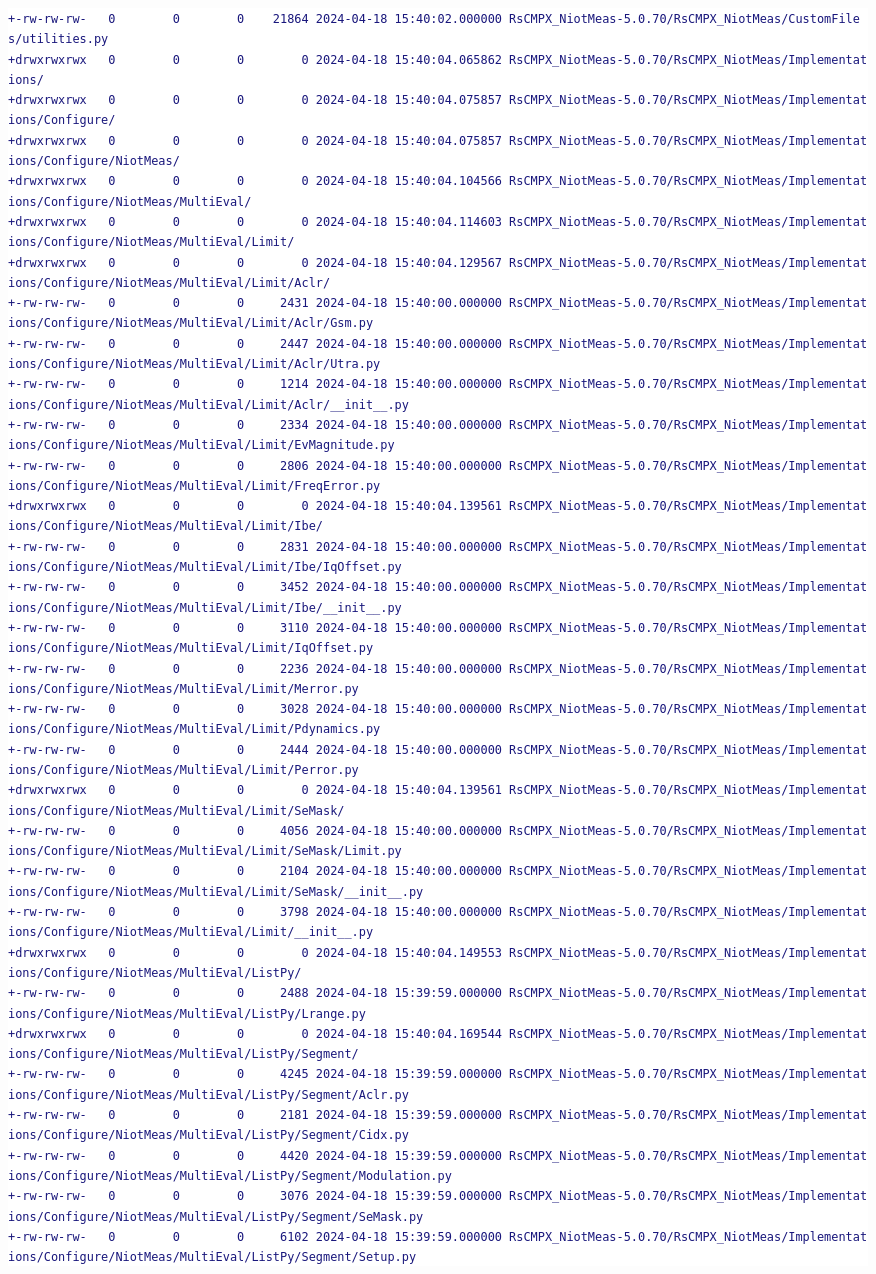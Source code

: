 ```diff
+-rw-rw-rw-   0        0        0    21864 2024-04-18 15:40:02.000000 RsCMPX_NiotMeas-5.0.70/RsCMPX_NiotMeas/CustomFiles/utilities.py
+drwxrwxrwx   0        0        0        0 2024-04-18 15:40:04.065862 RsCMPX_NiotMeas-5.0.70/RsCMPX_NiotMeas/Implementations/
+drwxrwxrwx   0        0        0        0 2024-04-18 15:40:04.075857 RsCMPX_NiotMeas-5.0.70/RsCMPX_NiotMeas/Implementations/Configure/
+drwxrwxrwx   0        0        0        0 2024-04-18 15:40:04.075857 RsCMPX_NiotMeas-5.0.70/RsCMPX_NiotMeas/Implementations/Configure/NiotMeas/
+drwxrwxrwx   0        0        0        0 2024-04-18 15:40:04.104566 RsCMPX_NiotMeas-5.0.70/RsCMPX_NiotMeas/Implementations/Configure/NiotMeas/MultiEval/
+drwxrwxrwx   0        0        0        0 2024-04-18 15:40:04.114603 RsCMPX_NiotMeas-5.0.70/RsCMPX_NiotMeas/Implementations/Configure/NiotMeas/MultiEval/Limit/
+drwxrwxrwx   0        0        0        0 2024-04-18 15:40:04.129567 RsCMPX_NiotMeas-5.0.70/RsCMPX_NiotMeas/Implementations/Configure/NiotMeas/MultiEval/Limit/Aclr/
+-rw-rw-rw-   0        0        0     2431 2024-04-18 15:40:00.000000 RsCMPX_NiotMeas-5.0.70/RsCMPX_NiotMeas/Implementations/Configure/NiotMeas/MultiEval/Limit/Aclr/Gsm.py
+-rw-rw-rw-   0        0        0     2447 2024-04-18 15:40:00.000000 RsCMPX_NiotMeas-5.0.70/RsCMPX_NiotMeas/Implementations/Configure/NiotMeas/MultiEval/Limit/Aclr/Utra.py
+-rw-rw-rw-   0        0        0     1214 2024-04-18 15:40:00.000000 RsCMPX_NiotMeas-5.0.70/RsCMPX_NiotMeas/Implementations/Configure/NiotMeas/MultiEval/Limit/Aclr/__init__.py
+-rw-rw-rw-   0        0        0     2334 2024-04-18 15:40:00.000000 RsCMPX_NiotMeas-5.0.70/RsCMPX_NiotMeas/Implementations/Configure/NiotMeas/MultiEval/Limit/EvMagnitude.py
+-rw-rw-rw-   0        0        0     2806 2024-04-18 15:40:00.000000 RsCMPX_NiotMeas-5.0.70/RsCMPX_NiotMeas/Implementations/Configure/NiotMeas/MultiEval/Limit/FreqError.py
+drwxrwxrwx   0        0        0        0 2024-04-18 15:40:04.139561 RsCMPX_NiotMeas-5.0.70/RsCMPX_NiotMeas/Implementations/Configure/NiotMeas/MultiEval/Limit/Ibe/
+-rw-rw-rw-   0        0        0     2831 2024-04-18 15:40:00.000000 RsCMPX_NiotMeas-5.0.70/RsCMPX_NiotMeas/Implementations/Configure/NiotMeas/MultiEval/Limit/Ibe/IqOffset.py
+-rw-rw-rw-   0        0        0     3452 2024-04-18 15:40:00.000000 RsCMPX_NiotMeas-5.0.70/RsCMPX_NiotMeas/Implementations/Configure/NiotMeas/MultiEval/Limit/Ibe/__init__.py
+-rw-rw-rw-   0        0        0     3110 2024-04-18 15:40:00.000000 RsCMPX_NiotMeas-5.0.70/RsCMPX_NiotMeas/Implementations/Configure/NiotMeas/MultiEval/Limit/IqOffset.py
+-rw-rw-rw-   0        0        0     2236 2024-04-18 15:40:00.000000 RsCMPX_NiotMeas-5.0.70/RsCMPX_NiotMeas/Implementations/Configure/NiotMeas/MultiEval/Limit/Merror.py
+-rw-rw-rw-   0        0        0     3028 2024-04-18 15:40:00.000000 RsCMPX_NiotMeas-5.0.70/RsCMPX_NiotMeas/Implementations/Configure/NiotMeas/MultiEval/Limit/Pdynamics.py
+-rw-rw-rw-   0        0        0     2444 2024-04-18 15:40:00.000000 RsCMPX_NiotMeas-5.0.70/RsCMPX_NiotMeas/Implementations/Configure/NiotMeas/MultiEval/Limit/Perror.py
+drwxrwxrwx   0        0        0        0 2024-04-18 15:40:04.139561 RsCMPX_NiotMeas-5.0.70/RsCMPX_NiotMeas/Implementations/Configure/NiotMeas/MultiEval/Limit/SeMask/
+-rw-rw-rw-   0        0        0     4056 2024-04-18 15:40:00.000000 RsCMPX_NiotMeas-5.0.70/RsCMPX_NiotMeas/Implementations/Configure/NiotMeas/MultiEval/Limit/SeMask/Limit.py
+-rw-rw-rw-   0        0        0     2104 2024-04-18 15:40:00.000000 RsCMPX_NiotMeas-5.0.70/RsCMPX_NiotMeas/Implementations/Configure/NiotMeas/MultiEval/Limit/SeMask/__init__.py
+-rw-rw-rw-   0        0        0     3798 2024-04-18 15:40:00.000000 RsCMPX_NiotMeas-5.0.70/RsCMPX_NiotMeas/Implementations/Configure/NiotMeas/MultiEval/Limit/__init__.py
+drwxrwxrwx   0        0        0        0 2024-04-18 15:40:04.149553 RsCMPX_NiotMeas-5.0.70/RsCMPX_NiotMeas/Implementations/Configure/NiotMeas/MultiEval/ListPy/
+-rw-rw-rw-   0        0        0     2488 2024-04-18 15:39:59.000000 RsCMPX_NiotMeas-5.0.70/RsCMPX_NiotMeas/Implementations/Configure/NiotMeas/MultiEval/ListPy/Lrange.py
+drwxrwxrwx   0        0        0        0 2024-04-18 15:40:04.169544 RsCMPX_NiotMeas-5.0.70/RsCMPX_NiotMeas/Implementations/Configure/NiotMeas/MultiEval/ListPy/Segment/
+-rw-rw-rw-   0        0        0     4245 2024-04-18 15:39:59.000000 RsCMPX_NiotMeas-5.0.70/RsCMPX_NiotMeas/Implementations/Configure/NiotMeas/MultiEval/ListPy/Segment/Aclr.py
+-rw-rw-rw-   0        0        0     2181 2024-04-18 15:39:59.000000 RsCMPX_NiotMeas-5.0.70/RsCMPX_NiotMeas/Implementations/Configure/NiotMeas/MultiEval/ListPy/Segment/Cidx.py
+-rw-rw-rw-   0        0        0     4420 2024-04-18 15:39:59.000000 RsCMPX_NiotMeas-5.0.70/RsCMPX_NiotMeas/Implementations/Configure/NiotMeas/MultiEval/ListPy/Segment/Modulation.py
+-rw-rw-rw-   0        0        0     3076 2024-04-18 15:39:59.000000 RsCMPX_NiotMeas-5.0.70/RsCMPX_NiotMeas/Implementations/Configure/NiotMeas/MultiEval/ListPy/Segment/SeMask.py
+-rw-rw-rw-   0        0        0     6102 2024-04-18 15:39:59.000000 RsCMPX_NiotMeas-5.0.70/RsCMPX_NiotMeas/Implementations/Configure/NiotMeas/MultiEval/ListPy/Segment/Setup.py
```